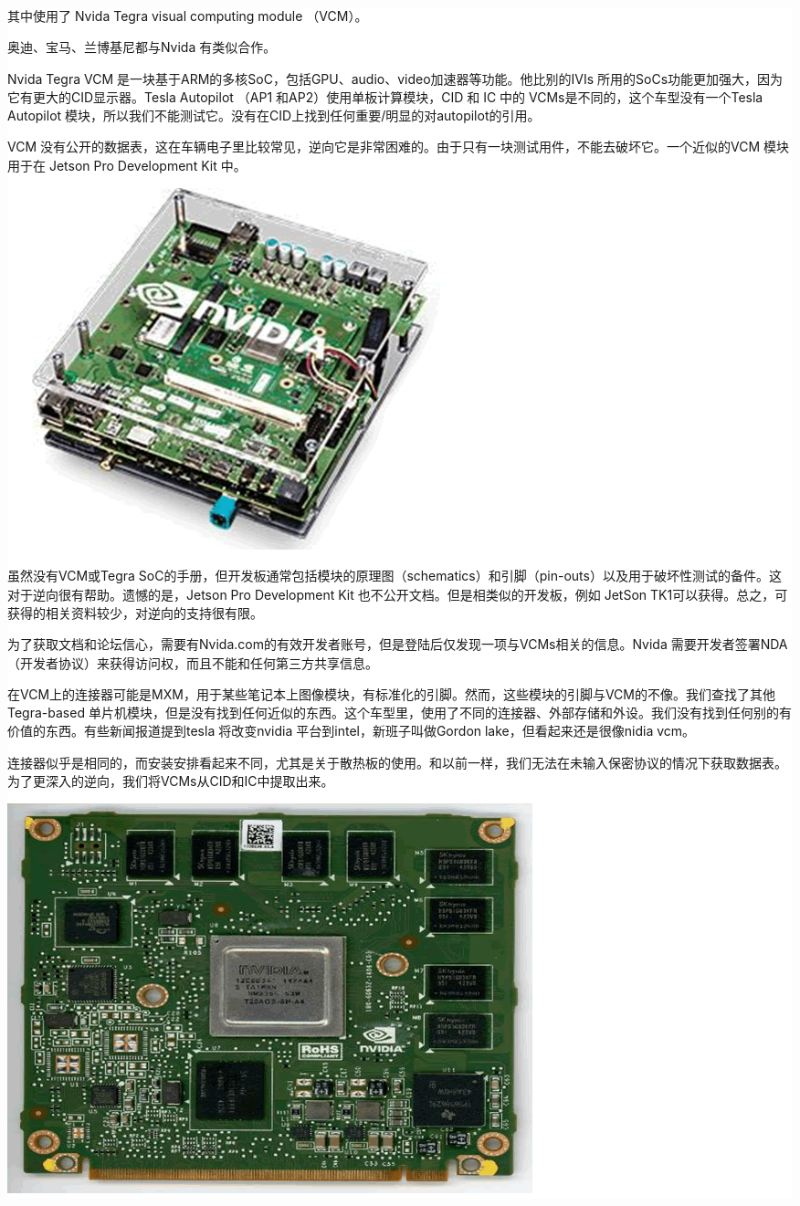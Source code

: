 其中使用了 Nvida Tegra visual computing module （VCM）。

奥迪、宝马、兰博基尼都与Nvida 有类似合作。


Nvida Tegra VCM 是一块基于ARM的多核SoC，包括GPU、audio、video加速器等功能。他比别的IVIs 所用的SoCs功能更加强大，因为它有更大的CID显示器。Tesla Autopilot （AP1 和AP2）使用单板计算模块，CID 和 IC 中的 VCMs是不同的，这个车型没有一个Tesla Autopilot 模块，所以我们不能测试它。没有在CID上找到任何重要/明显的对autopilot的引用。

VCM 没有公开的数据表，这在车辆电子里比较常见，逆向它是非常困难的。由于只有一块测试用件，不能去破坏它。一个近似的VCM 模块用于在 Jetson Pro Development Kit 中。

<img src="images/tesla/jetsonprodevelopmentkit.webp">

虽然没有VCM或Tegra SoC的手册，但开发板通常包括模块的原理图（schematics）和引脚（pin-outs）以及用于破坏性测试的备件。这对于逆向很有帮助。遗憾的是，Jetson Pro Development Kit 也不公开文档。但是相类似的开发板，例如 JetSon TK1可以获得。总之，可获得的相关资料较少，对逆向的支持很有限。

为了获取文档和论坛信心，需要有Nvida.com的有效开发者账号，但是登陆后仅发现一项与VCMs相关的信息。Nvida 需要开发者签署NDA（开发者协议）来获得访问权，而且不能和任何第三方共享信息。

在VCM上的连接器可能是MXM，用于某些笔记本上图像模块，有标准化的引脚。然而，这些模块的引脚与VCM的不像。我们查找了其他Tegra-based 单片机模块，但是没有找到任何近似的东西。这个车型里，使用了不同的连接器、外部存储和外设。我们没有找到任何别的有价值的东西。有些新闻报道提到tesla 将改变nvidia 平台到intel，新班子叫做Gordon lake，但看起来还是很像nidia vcm。


连接器似乎是相同的，而安装安排看起来不同，尤其是关于散热板的使用。和以前一样，我们无法在未输入保密协议的情况下获取数据表。为了更深入的逆向，我们将VCMs从CID和IC中提取出来。

<img src="images/tesla/telsa-nvida-vcm.webp">
